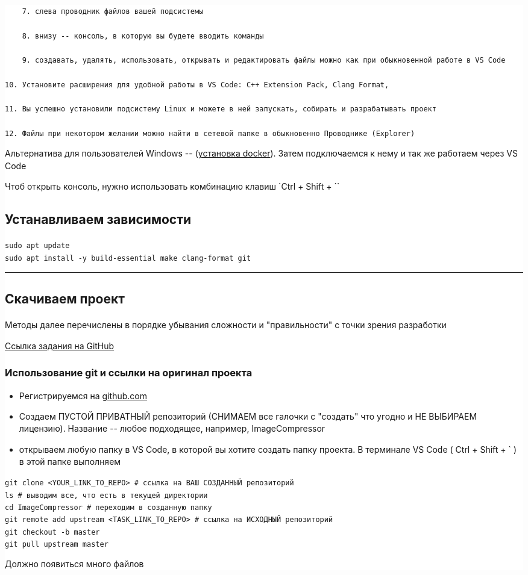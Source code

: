         7. слева проводник файлов вашей подсистемы

        8. внизу -- консоль, в которую вы будете вводить команды

        9. создавать, удалять, использовать, открывать и редактировать файлы можно как при обыкновенной работе в VS Code

    10. Установите расширения для удобной работы в VS Code: C++ Extension Pack, Clang Format, 

    11. Вы успешно установили подсистему Linux и можете в ней запускать, собирать и разрабатывать проект

    12. Файлы при некотором желании можно найти в сетевой папке в обыкновенно Проводнике (Explorer)

Альтернатива для пользователей Windows -- ([установка docker](https://ubuntu.com/tutorials/windows-ubuntu-hyperv-containers#1-overview)). Затем подключаемся к нему и так же работаем через VS Code



Чтоб открыть консоль, нужно использовать комбинацию клавиш `Ctrl + Shift + ``

## Устанавливаем зависимости

```Shell
sudo apt update
sudo apt install -y build-essential make clang-format git
```

---

## Скачиваем проект

Методы далее перечислены в порядке убывания сложности и "правильности" с точки зрения разработки

[Ссылка задания на GitHub](https://github.com/dfbakin/ImageCompressorBlank)



### Использование git и ссылки на оригинал проекта

- Регистрируемся на [github.com](https://github.com)

- Создаем ПУСТОЙ ПРИВАТНЫЙ репозиторий (СНИМАЕМ все галочки с "создать" что угодно и НЕ ВЫБИРАЕМ лицензию). Название -- любое подходящее, например, ImageCompressor

- открываем любую папку в  VS Code, в которой вы хотите создать папку проекта. В терминале VS Code ( Ctrl + Shift + ` ) в этой папке выполняем

```Shell
git clone <YOUR_LINK_TO_REPO> # ссылка на ВАШ СОЗДАННЫЙ репозиторий
ls # выводим все, что есть в текущей директории
cd ImageCompressor # переходим в созданную папку
git remote add upstream <TASK_LINK_TO_REPO> # ссылка на ИСХОДНЫЙ репозиторий
git checkout -b master
git pull upstream master

```

Должно появиться много файлов

